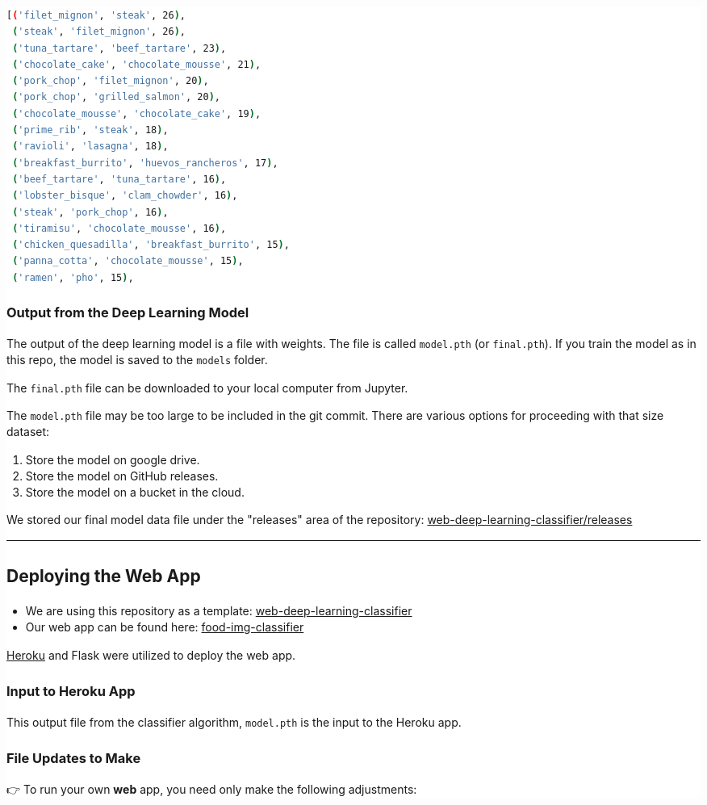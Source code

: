 ```bash
[('filet_mignon', 'steak', 26),
 ('steak', 'filet_mignon', 26),
 ('tuna_tartare', 'beef_tartare', 23),
 ('chocolate_cake', 'chocolate_mousse', 21),
 ('pork_chop', 'filet_mignon', 20),
 ('pork_chop', 'grilled_salmon', 20),
 ('chocolate_mousse', 'chocolate_cake', 19),
 ('prime_rib', 'steak', 18),
 ('ravioli', 'lasagna', 18),
 ('breakfast_burrito', 'huevos_rancheros', 17),
 ('beef_tartare', 'tuna_tartare', 16),
 ('lobster_bisque', 'clam_chowder', 16),
 ('steak', 'pork_chop', 16),
 ('tiramisu', 'chocolate_mousse', 16),
 ('chicken_quesadilla', 'breakfast_burrito', 15),
 ('panna_cotta', 'chocolate_mousse', 15),
 ('ramen', 'pho', 15),
```

### Output from the Deep Learning Model

The output of the deep learning model is a file with weights. The file is called `model.pth` (or `final.pth`). If you train the model as in this repo, the model is saved to the `models` folder.

The `final.pth` file can be downloaded to your local computer from Jupyter.

The `model.pth` file may be too large to be included in the git commit. There are various options for proceeding with that size dataset:

1. Store the model on google drive.
2. Store the model on GitHub releases.
3. Store the model on a bucket in the cloud.

We stored our final model data file under the "releases" area of the repository: [web-deep-learning-classifier/releases](https://github.com/npatta01/web-deep-learning-classifier/releases)

---

## Deploying the Web App

- We are using this repository as a template: [web-deep-learning-classifier](https://github.com/npatta01/web-deep-learning-classifier)
- Our web app can be found here: [food-img-classifier](https://food-img-classifier.herokuapp.com)

[Heroku](https://www.heroku.com/) and Flask were utilized to deploy the web app.

### Input to Heroku App

This output file from the classifier algorithm, `model.pth` is the input to the Heroku app.

### File Updates to Make

:point_right: To run your own **web** app, you need only make the following adjustments:
